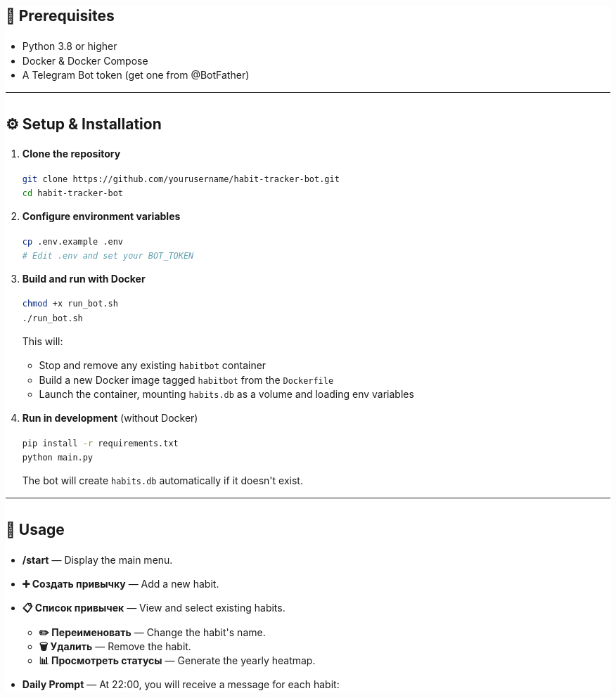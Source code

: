 ## 🔧 Prerequisites

* Python 3.8 or higher
* Docker & Docker Compose
* A Telegram Bot token (get one from @BotFather)

---

## ⚙️ Setup & Installation

1. **Clone the repository**

   ```bash
   git clone https://github.com/yourusername/habit-tracker-bot.git
   cd habit-tracker-bot
   ```

2. **Configure environment variables**

   ```bash
   cp .env.example .env
   # Edit .env and set your BOT_TOKEN
   ```

3. **Build and run with Docker**

   ```bash
   chmod +x run_bot.sh
   ./run_bot.sh
   ```

   This will:

    * Stop and remove any existing `habitbot` container
    * Build a new Docker image tagged `habitbot` from the `Dockerfile`
    * Launch the container, mounting `habits.db` as a volume and loading env variables

4. **Run in development** (without Docker)

   ```bash
   pip install -r requirements.txt
   python main.py
   ```

   The bot will create `habits.db` automatically if it doesn't exist.

---

## 📖 Usage

* **/start** — Display the main menu.
* **➕ Создать привычку** — Add a new habit.
* **📋 Список привычек** — View and select existing habits.

    * **✏️ Переименовать** — Change the habit's name.
    * **🗑️ Удалить** — Remove the habit.
    * **📊 Просмотреть статусы** — Generate the yearly heatmap.
* **Daily Prompt** — At 22:00, you will receive a message for each habit:
